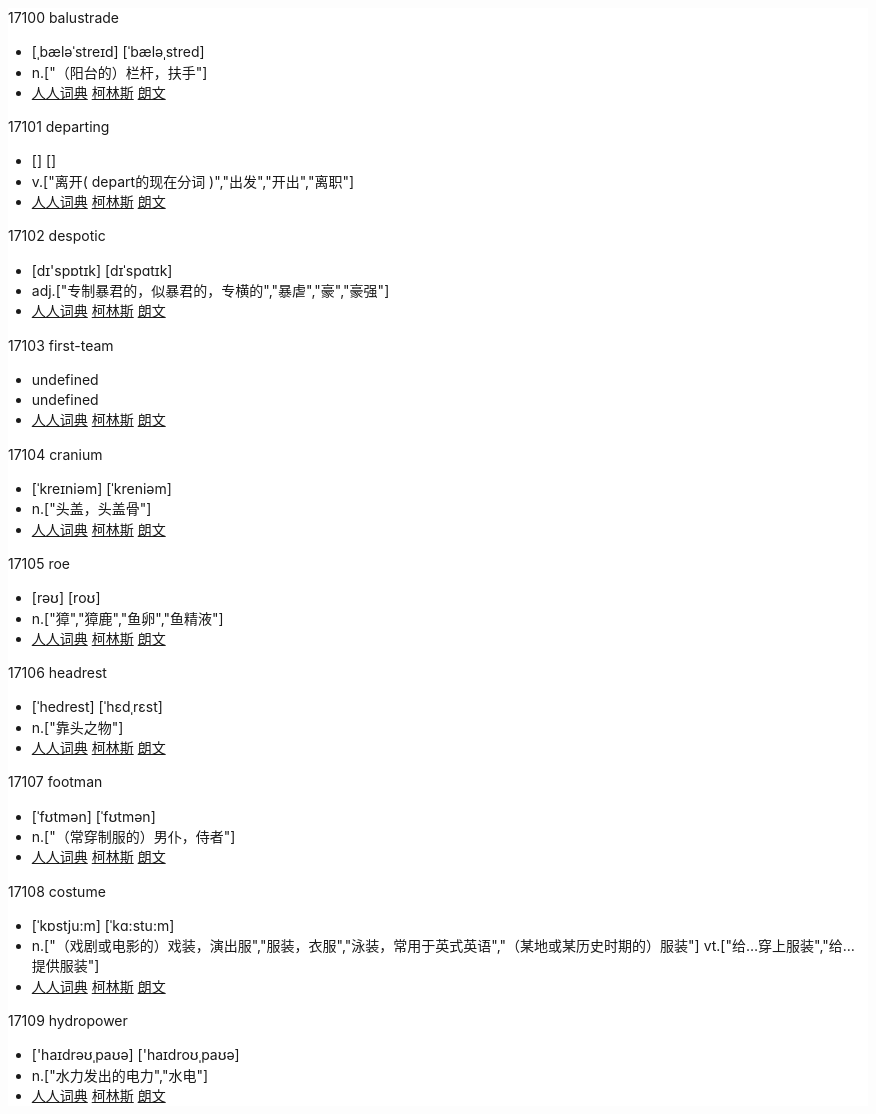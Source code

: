 17100 balustrade 
- [ˌbæləˈstreɪd]  [ˈbæləˌstred] 
- n.["（阳台的）栏杆，扶手"]   
- [人人词典](https://www.91dict.com/words?w=balustrade) [柯林斯](https://www.collinsdictionary.com/zh/dictionary/english/balustrade) [朗文](https://www.ldoceonline.com/dictionary/balustrade) 

17101 departing 
- []  [] 
- v.["离开( depart的现在分词 )","出发","开出","离职"]   
- [人人词典](https://www.91dict.com/words?w=departing) [柯林斯](https://www.collinsdictionary.com/zh/dictionary/english/departing) [朗文](https://www.ldoceonline.com/dictionary/departing) 

17102 despotic 
- [dɪ'spɒtɪk]  [dɪˈspɑtɪk] 
- adj.["专制暴君的，似暴君的，专横的","暴虐","豪","豪强"]   
- [人人词典](https://www.91dict.com/words?w=despotic) [柯林斯](https://www.collinsdictionary.com/zh/dictionary/english/despotic) [朗文](https://www.ldoceonline.com/dictionary/despotic) 

17103 first-team 
- undefined 
- undefined 
- [人人词典](https://www.91dict.com/words?w=first-team) [柯林斯](https://www.collinsdictionary.com/zh/dictionary/english/first-team) [朗文](https://www.ldoceonline.com/dictionary/first-team) 

17104 cranium 
- [ˈkreɪniəm]  [ˈkreniəm] 
- n.["头盖，头盖骨"]   
- [人人词典](https://www.91dict.com/words?w=cranium) [柯林斯](https://www.collinsdictionary.com/zh/dictionary/english/cranium) [朗文](https://www.ldoceonline.com/dictionary/cranium) 

17105 roe 
- [rəʊ]  [roʊ] 
- n.["獐","獐鹿","鱼卵","鱼精液"]   
- [人人词典](https://www.91dict.com/words?w=roe) [柯林斯](https://www.collinsdictionary.com/zh/dictionary/english/roe) [朗文](https://www.ldoceonline.com/dictionary/roe) 

17106 headrest 
- [ˈhedrest]  [ˈhɛdˌrɛst] 
- n.["靠头之物"]   
- [人人词典](https://www.91dict.com/words?w=headrest) [柯林斯](https://www.collinsdictionary.com/zh/dictionary/english/headrest) [朗文](https://www.ldoceonline.com/dictionary/headrest) 

17107 footman 
- [ˈfʊtmən]  [ˈfʊtmən] 
- n.["（常穿制服的）男仆，侍者"]   
- [人人词典](https://www.91dict.com/words?w=footman) [柯林斯](https://www.collinsdictionary.com/zh/dictionary/english/footman) [朗文](https://www.ldoceonline.com/dictionary/footman) 

17108 costume 
- [ˈkɒstju:m]  [ˈkɑ:stu:m] 
- n.["（戏剧或电影的）戏装，演出服","服装，衣服","泳装，常用于英式英语","（某地或某历史时期的）服装"]  vt.["给…穿上服装","给…提供服装"]   
- [人人词典](https://www.91dict.com/words?w=costume) [柯林斯](https://www.collinsdictionary.com/zh/dictionary/english/costume) [朗文](https://www.ldoceonline.com/dictionary/costume) 

17109 hydropower 
- ['haɪdrəʊˌpaʊə]  ['haɪdroʊˌpaʊə] 
- n.["水力发出的电力","水电"]   
- [人人词典](https://www.91dict.com/words?w=hydropower) [柯林斯](https://www.collinsdictionary.com/zh/dictionary/english/hydropower) [朗文](https://www.ldoceonline.com/dictionary/hydropower) 
